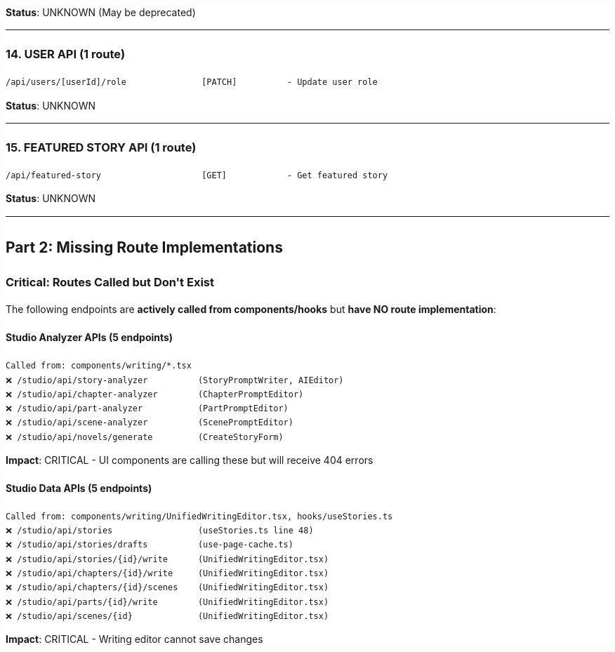 **Status**: UNKNOWN (May be deprecated)

---

### 14. **USER API** (1 route)
```
/api/users/[userId]/role               [PATCH]          - Update user role
```

**Status**: UNKNOWN

---

### 15. **FEATURED STORY API** (1 route)
```
/api/featured-story                    [GET]            - Get featured story
```

**Status**: UNKNOWN

---

## Part 2: Missing Route Implementations

### Critical: Routes Called but Don't Exist

The following endpoints are **actively called from components/hooks** but **have NO route implementation**:

#### Studio Analyzer APIs (5 endpoints)
```
Called from: components/writing/*.tsx
❌ /studio/api/story-analyzer          (StoryPromptWriter, AIEditor)
❌ /studio/api/chapter-analyzer        (ChapterPromptEditor)
❌ /studio/api/part-analyzer           (PartPromptEditor)
❌ /studio/api/scene-analyzer          (ScenePromptEditor)
❌ /studio/api/novels/generate         (CreateStoryForm)
```

**Impact**: CRITICAL - UI components are calling these but will receive 404 errors

#### Studio Data APIs (5 endpoints)
```
Called from: components/writing/UnifiedWritingEditor.tsx, hooks/useStories.ts
❌ /studio/api/stories                 (useStories.ts line 48)
❌ /studio/api/stories/drafts          (use-page-cache.ts)
❌ /studio/api/stories/{id}/write      (UnifiedWritingEditor.tsx)
❌ /studio/api/chapters/{id}/write     (UnifiedWritingEditor.tsx)
❌ /studio/api/chapters/{id}/scenes    (UnifiedWritingEditor.tsx)
❌ /studio/api/parts/{id}/write        (UnifiedWritingEditor.tsx)
❌ /studio/api/scenes/{id}             (UnifiedWritingEditor.tsx)
```

**Impact**: CRITICAL - Writing editor cannot save changes
